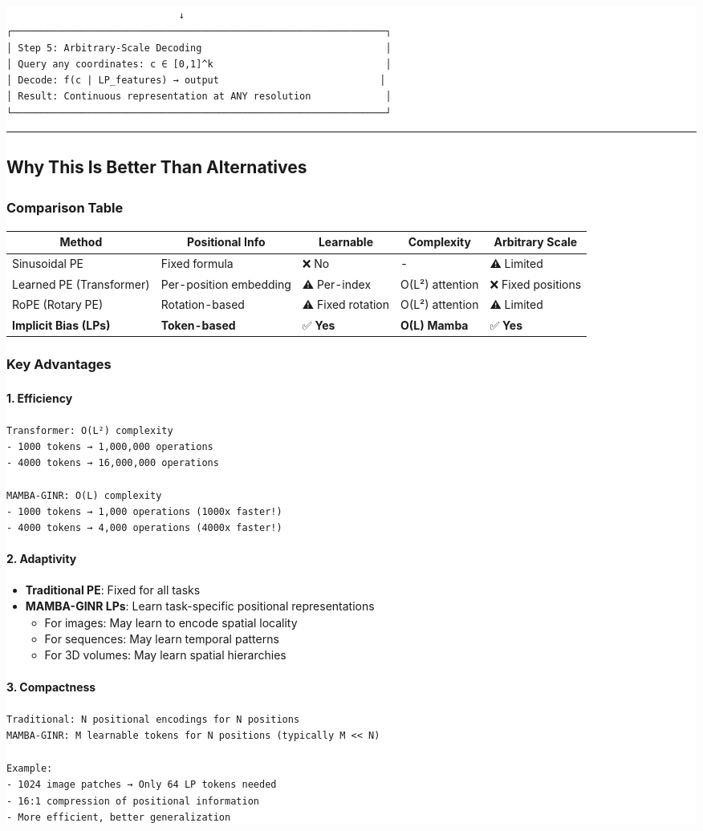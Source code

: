 ```
                              ↓
┌─────────────────────────────────────────────────────────────────┐
│ Step 5: Arbitrary-Scale Decoding                                │
│ Query any coordinates: c ∈ [0,1]^k                              │
│ Decode: f(c | LP_features) → output                            │
│ Result: Continuous representation at ANY resolution             │
└─────────────────────────────────────────────────────────────────┘
```

---

## Why This Is Better Than Alternatives

### Comparison Table

| Method | Positional Info | Learnable | Complexity | Arbitrary Scale |
|--------|----------------|-----------|------------|-----------------|
| Sinusoidal PE | Fixed formula | ❌ No | - | ⚠️ Limited |
| Learned PE (Transformer) | Per-position embedding | ⚠️ Per-index | O(L²) attention | ❌ Fixed positions |
| RoPE (Rotary PE) | Rotation-based | ⚠️ Fixed rotation | O(L²) attention | ⚠️ Limited |
| **Implicit Bias (LPs)** | **Token-based** | ✅ **Yes** | **O(L) Mamba** | ✅ **Yes** |

### Key Advantages

#### 1. Efficiency
```
Transformer: O(L²) complexity
- 1000 tokens → 1,000,000 operations
- 4000 tokens → 16,000,000 operations

MAMBA-GINR: O(L) complexity
- 1000 tokens → 1,000 operations (1000x faster!)
- 4000 tokens → 4,000 operations (4000x faster!)
```

#### 2. Adaptivity
- **Traditional PE**: Fixed for all tasks
- **MAMBA-GINR LPs**: Learn task-specific positional representations
  - For images: May learn to encode spatial locality
  - For sequences: May learn temporal patterns
  - For 3D volumes: May learn spatial hierarchies

#### 3. Compactness
```
Traditional: N positional encodings for N positions
MAMBA-GINR: M learnable tokens for N positions (typically M << N)

Example:
- 1024 image patches → Only 64 LP tokens needed
- 16:1 compression of positional information
- More efficient, better generalization
```
